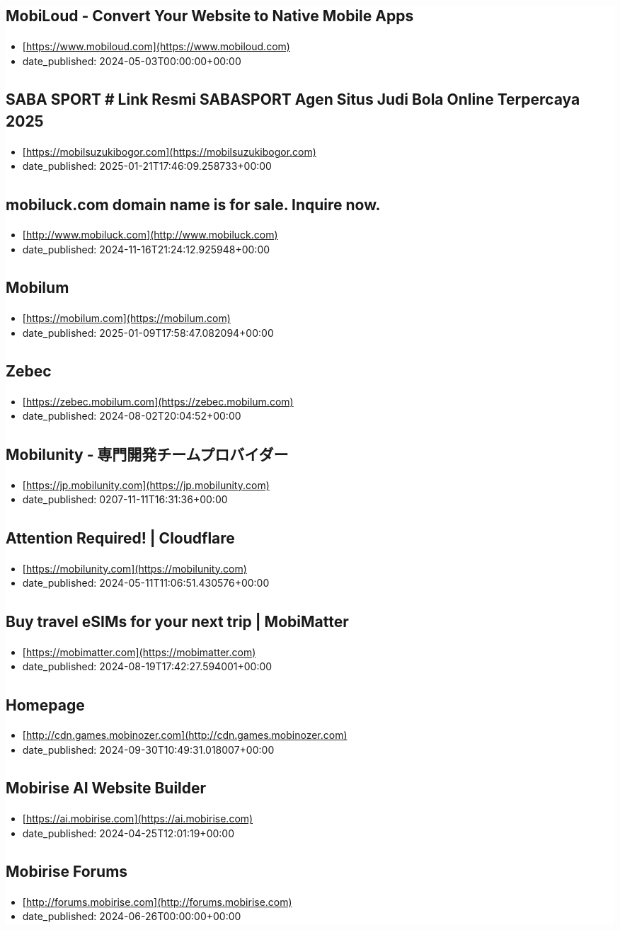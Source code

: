  ## MobiLoud - Convert Your Website to Native Mobile Apps
 - [https://www.mobiloud.com](https://www.mobiloud.com)
 - date_published: 2024-05-03T00:00:00+00:00

 ## SABA SPORT # Link Resmi SABASPORT Agen Situs Judi Bola Online Terpercaya 2025
 - [https://mobilsuzukibogor.com](https://mobilsuzukibogor.com)
 - date_published: 2025-01-21T17:46:09.258733+00:00

 ## mobiluck.com domain name is for sale. Inquire now.
 - [http://www.mobiluck.com](http://www.mobiluck.com)
 - date_published: 2024-11-16T21:24:12.925948+00:00

 ## Mobilum
 - [https://mobilum.com](https://mobilum.com)
 - date_published: 2025-01-09T17:58:47.082094+00:00

 ## Zebec
 - [https://zebec.mobilum.com](https://zebec.mobilum.com)
 - date_published: 2024-08-02T20:04:52+00:00

 ## Mobilunity ‐ 専門開発チームプロバイダー
 - [https://jp.mobilunity.com](https://jp.mobilunity.com)
 - date_published: 0207-11-11T16:31:36+00:00

 ## Attention Required! | Cloudflare
 - [https://mobilunity.com](https://mobilunity.com)
 - date_published: 2024-05-11T11:06:51.430576+00:00

 ## Buy travel eSIMs for your next trip | MobiMatter
 - [https://mobimatter.com](https://mobimatter.com)
 - date_published: 2024-08-19T17:42:27.594001+00:00

 ## Homepage
 - [http://cdn.games.mobinozer.com](http://cdn.games.mobinozer.com)
 - date_published: 2024-09-30T10:49:31.018007+00:00

 ## Mobirise AI Website Builder
 - [https://ai.mobirise.com](https://ai.mobirise.com)
 - date_published: 2024-04-25T12:01:19+00:00

 ## Mobirise Forums
 - [http://forums.mobirise.com](http://forums.mobirise.com)
 - date_published: 2024-06-26T00:00:00+00:00
